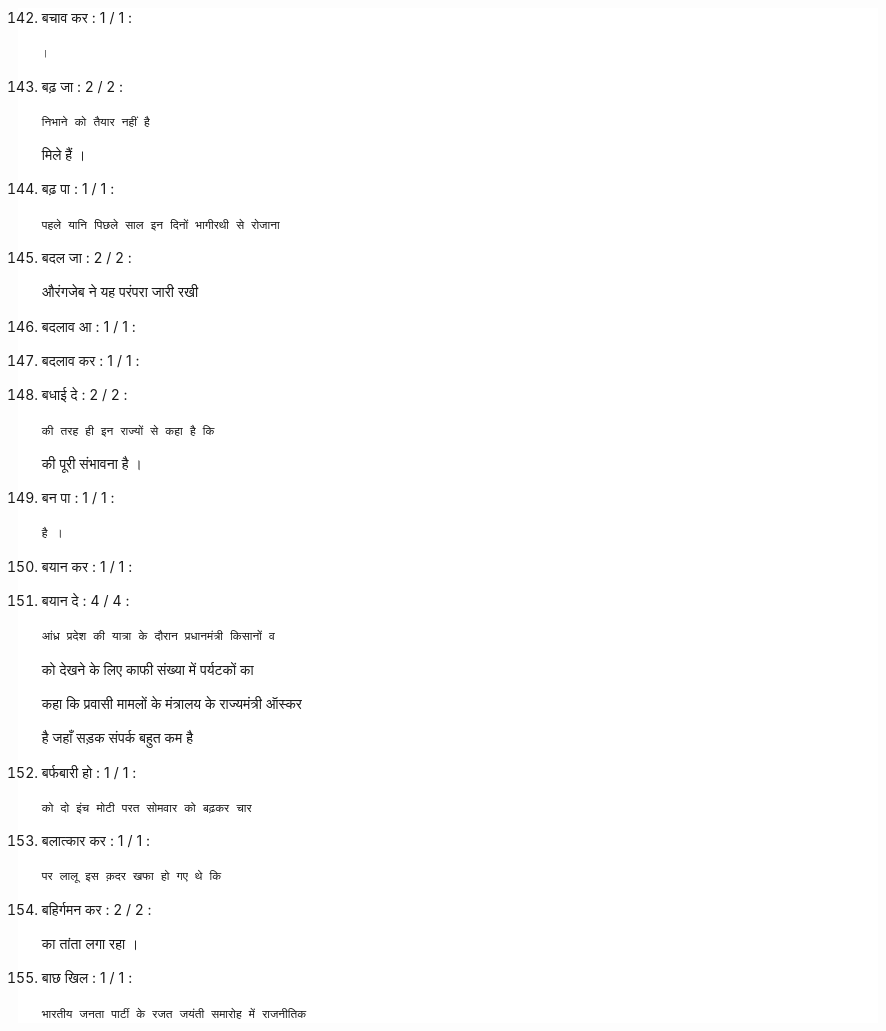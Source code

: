 142. बचाव कर : 1  / 1 :

		 ।

143. बढ़ जा : 2  / 2 :

		 निभाने को तैयार नहीं है

		मिले हैं ।

144. बढ़ पा : 1  / 1 :

		 पहले यानि पिछले साल इन दिनों भागीरथी से रोजाना

145. बदल जा : 2  / 2 :

		 

		औरंगजेब ने यह परंपरा जारी रखी

146. बदलाव आ : 1  / 1 :

		 

147. बदलाव कर : 1  / 1 :

		 

148. बधाई दे : 2  / 2 :

		 की तरह ही इन राज्यों से कहा है कि

		की पूरी संभावना है ।

149. बन पा : 1  / 1 :

		 है ।

150. बयान कर : 1  / 1 :

		 

151. बयान दे : 4  / 4 :

		 आंध्र प्रदेश की यात्रा के दौरान प्रधानमंत्री किसानों व

		को देखने के लिए काफी संख्या में पर्यटकों का

		कहा कि प्रवासी मामलों के मंत्रालय के राज्यमंत्री ऑस्कर

		है जहाँ सड़क संपर्क बहुत कम है

152. बर्फबारी हो : 1  / 1 :

		 को दो इंच मोटी परत सोमवार को बढ़कर चार

153. बलात्कार कर : 1  / 1 :

		 पर लालू इस क़दर खफा हो गए थे कि

154. बहिर्गमन कर : 2  / 2 :

		 

		का तांता लगा रहा ।

155. बाछ खिल : 1  / 1 :

		 भारतीय जनता पार्टी के रजत जयंती समारोह में राजनीतिक
